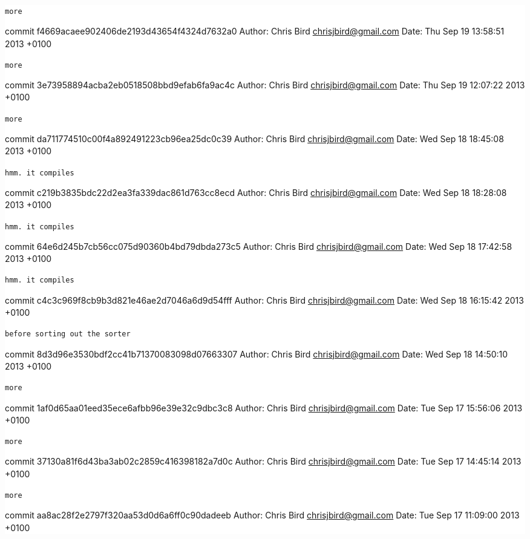     more

commit f4669acaee902406de2193d43654f4324d7632a0
Author: Chris Bird <chrisjbird@gmail.com>
Date:   Thu Sep 19 13:58:51 2013 +0100

    more

commit 3e73958894acba2eb0518508bbd9efab6fa9ac4c
Author: Chris Bird <chrisjbird@gmail.com>
Date:   Thu Sep 19 12:07:22 2013 +0100

    more

commit da711774510c00f4a892491223cb96ea25dc0c39
Author: Chris Bird <chrisjbird@gmail.com>
Date:   Wed Sep 18 18:45:08 2013 +0100

    hmm. it compiles

commit c219b3835bdc22d2ea3fa339dac861d763cc8ecd
Author: Chris Bird <chrisjbird@gmail.com>
Date:   Wed Sep 18 18:28:08 2013 +0100

    hmm. it compiles

commit 64e6d245b7cb56cc075d90360b4bd79dbda273c5
Author: Chris Bird <chrisjbird@gmail.com>
Date:   Wed Sep 18 17:42:58 2013 +0100

    hmm. it compiles

commit c4c3c969f8cb9b3d821e46ae2d7046a6d9d54fff
Author: Chris Bird <chrisjbird@gmail.com>
Date:   Wed Sep 18 16:15:42 2013 +0100

    before sorting out the sorter

commit 8d3d96e3530bdf2cc41b71370083098d07663307
Author: Chris Bird <chrisjbird@gmail.com>
Date:   Wed Sep 18 14:50:10 2013 +0100

    more

commit 1af0d65aa01eed35ece6afbb96e39e32c9dbc3c8
Author: Chris Bird <chrisjbird@gmail.com>
Date:   Tue Sep 17 15:56:06 2013 +0100

    more

commit 37130a81f6d43ba3ab02c2859c416398182a7d0c
Author: Chris Bird <chrisjbird@gmail.com>
Date:   Tue Sep 17 14:45:14 2013 +0100

    more

commit aa8ac28f2e2797f320aa53d0d6a6ff0c90dadeeb
Author: Chris Bird <chrisjbird@gmail.com>
Date:   Tue Sep 17 11:09:00 2013 +0100

